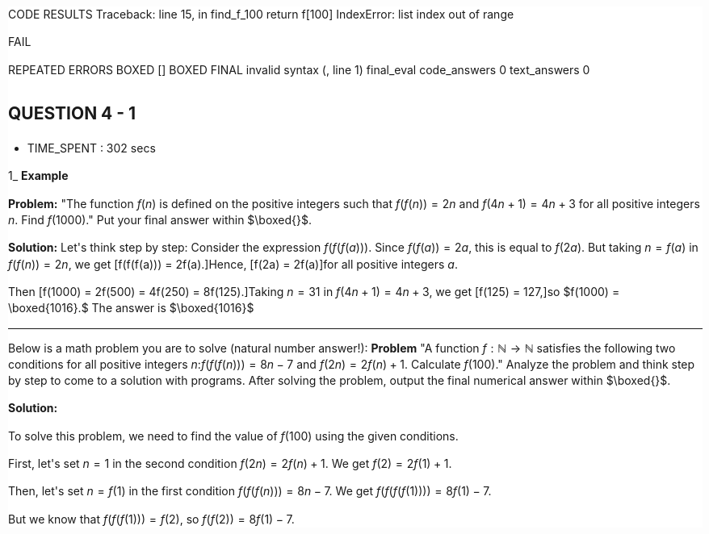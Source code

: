 CODE RESULTS Traceback: line 15, in find_f_100
    return f[100]
IndexError: list index out of range

FAIL

REPEATED ERRORS
BOXED []
BOXED FINAL 
invalid syntax (<string>, line 1) final_eval
code_answers 0 text_answers 0



## QUESTION 4 - 1 
- TIME_SPENT : 302 secs

1_
**Example**

**Problem:** 
"The function $f(n)$ is defined on the positive integers such that $f(f(n)) = 2n$ and $f(4n + 1) = 4n + 3$ for all positive integers $n.$  Find $f(1000).$"
Put your final answer within $\boxed{}$.

**Solution:** 
Let's think step by step:
Consider the expression $f(f(f(a))).$  Since $f(f(a)) = 2a,$ this is equal to $f(2a).$  But taking $n = f(a)$ in $f(f(n)) = 2n,$ we get
\[f(f(f(a))) = 2f(a).\]Hence,
\[f(2a) = 2f(a)\]for all positive integers $a.$

Then
\[f(1000) = 2f(500) = 4f(250) = 8f(125).\]Taking $n = 31$ in $f(4n + 1) = 4n + 3,$ we get
\[f(125) = 127,\]so $f(1000) = \boxed{1016}.$ The answer is $\boxed{1016}$


---

Below is a math problem you are to solve (natural number answer!):
**Problem**
"A function $f: \mathbb N \to \mathbb N$ satisfies the following two conditions for all positive integers $n$:$f(f(f(n)))=8n-7$ and $f(2n)=2f(n)+1$. Calculate $f(100)$."
Analyze the problem and think step by step to come to a solution with programs. After solving the problem, output the final numerical answer within $\boxed{}$.

**Solution:**


To solve this problem, we need to find the value of $f(100)$ using the given conditions.

First, let's set $n = 1$ in the second condition $f(2n) = 2f(n) + 1$. We get $f(2) = 2f(1) + 1$.

Then, let's set $n = f(1)$ in the first condition $f(f(f(n))) = 8n - 7$. We get $f(f(f(f(1)))) = 8f(1) - 7$.

But we know that $f(f(f(1))) = f(2)$, so $f(f(2)) = 8f(1) - 7$.
